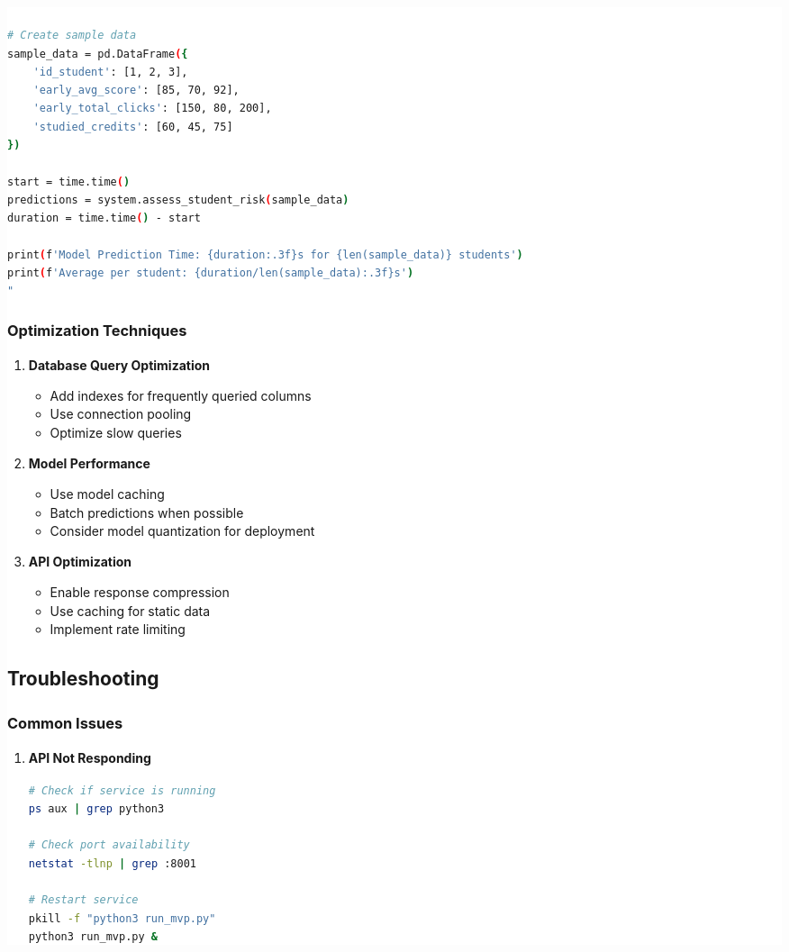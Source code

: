 ```bash

# Create sample data
sample_data = pd.DataFrame({
    'id_student': [1, 2, 3],
    'early_avg_score': [85, 70, 92],
    'early_total_clicks': [150, 80, 200],
    'studied_credits': [60, 45, 75]
})

start = time.time()
predictions = system.assess_student_risk(sample_data)
duration = time.time() - start

print(f'Model Prediction Time: {duration:.3f}s for {len(sample_data)} students')
print(f'Average per student: {duration/len(sample_data):.3f}s')
"
```

### Optimization Techniques

1. **Database Query Optimization**
   - Add indexes for frequently queried columns
   - Use connection pooling
   - Optimize slow queries

2. **Model Performance**
   - Use model caching
   - Batch predictions when possible
   - Consider model quantization for deployment

3. **API Optimization**
   - Enable response compression
   - Use caching for static data
   - Implement rate limiting

## Troubleshooting

### Common Issues

1. **API Not Responding**
   ```bash
   # Check if service is running
   ps aux | grep python3
   
   # Check port availability
   netstat -tlnp | grep :8001
   
   # Restart service
   pkill -f "python3 run_mvp.py"
   python3 run_mvp.py &
   ```

